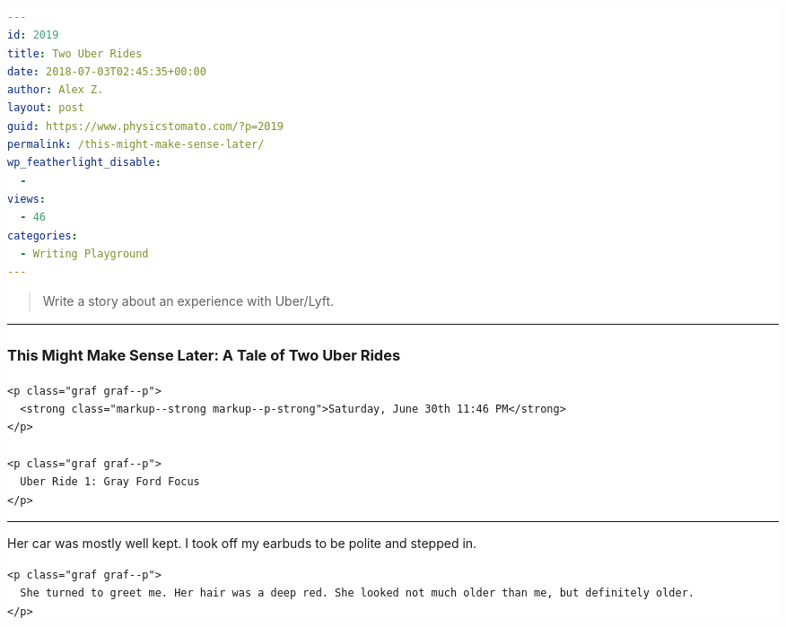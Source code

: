 ```yaml
---
id: 2019
title: Two Uber Rides
date: 2018-07-03T02:45:35+00:00
author: Alex Z.
layout: post
guid: https://www.physicstomato.com/?p=2019
permalink: /this-might-make-sense-later/
wp_featherlight_disable:
  - 
views:
  - 46
categories:
  - Writing Playground
---
```

> Write a story about an experience with Uber/Lyft.<section class="section section--body"> 

<div class="section-divider">
  <hr class="section-divider" />
</div>

<div class="section-content">
  <div class="section-inner sectionLayout--fullWidth">
  </div>
  
  <div class="section-inner sectionLayout--insetColumn">
    <h3 class="graf graf--h3">
      This Might Make Sense Later: A Tale of Two Uber Rides
    </h3>
    
    <p class="graf graf--p">
      <strong class="markup--strong markup--p-strong">Saturday, June 30th 11:46 PM</strong>
    </p>
    
    <p class="graf graf--p">
      Uber Ride 1: Gray Ford Focus
    </p>
  </div>
</div></section> <section class="section section--body"> 

<div class="section-divider">
  <hr class="section-divider" />
</div>

<div class="section-content">
  <div class="section-inner sectionLayout--insetColumn">
    <p class="graf graf--p">
      Her car was mostly well kept. I took off my earbuds to be polite and stepped in.
    </p>
    
    <p class="graf graf--p">
      She turned to greet me. Her hair was a deep red. She looked not much older than me, but definitely older.
    </p>
    